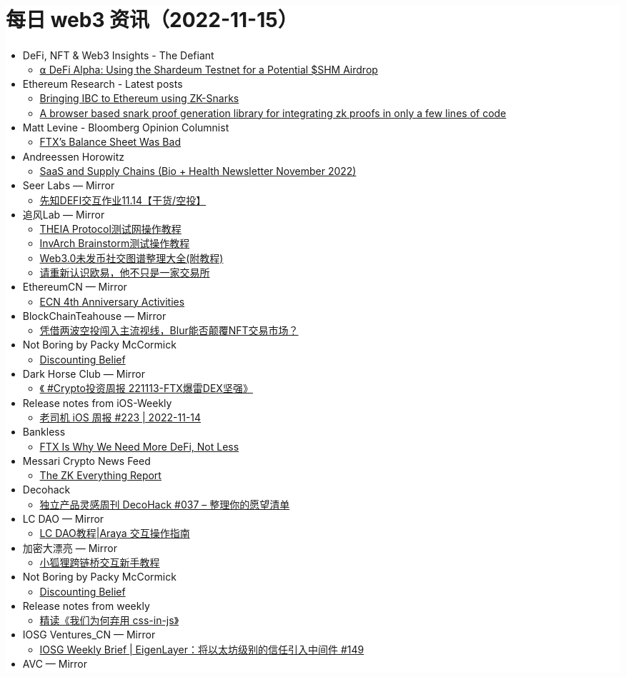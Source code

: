 # 每日 web3 资讯（2022-11-15）

- DeFi, NFT & Web3 Insights - The Defiant
  - [⍺ DeFi Alpha: Using the Shardeum Testnet for a Potential $SHM Airdrop](https://newsletter.thedefiant.io/p/defi-alpha-using-the-shardeum-testnet)
- Ethereum Research - Latest posts
  - [Bringing IBC to Ethereum using ZK-Snarks](https://ethresear.ch/t/bringing-ibc-to-ethereum-using-zk-snarks/13634/20)
  - [A browser based snark proof generation library for integrating zk proofs in only a few lines of code](https://ethresear.ch/t/a-browser-based-snark-proof-generation-library-for-integrating-zk-proofs-in-only-a-few-lines-of-code/14171/4)
- Matt Levine - Bloomberg Opinion Columnist
  - [FTX’s Balance Sheet Was Bad](https://www.bloomberg.com/opinion/articles/2022-11-14/ftx-s-balance-sheet-was-bad)
- Andreessen Horowitz
  - [SaaS and Supply Chains (Bio + Health Newsletter November 2022)](https://a16z.com/2022/11/14/saas-and-supply-chains-bio-health-newsletter-november-2022/)
- Seer Labs — Mirror
  - [先知DEFI交互作业11.14【干货/空投】](https://mirror.xyz/seerlabs.eth/CMv1eIi16dRMyj2LzryT91pCey2JLU-ST-N7-rq841k)
- 追风Lab — Mirror
  - [THEIA Protocol测试网操作教程](https://mirror.xyz/3344521.eth/PcVdRaxMxj1TsKAc5bRNU_T4V5Gu0Sj6wAZnWUzQhjM)
  - [InvArch Brainstorm测试操作教程](https://mirror.xyz/3344521.eth/4a6CALPpkcOWETnUF8gBX-oLE8ssO3YCTDmkkEXNnAo)
  - [Web3.0未发币社交图谱整理大全(附教程)](https://mirror.xyz/3344521.eth/ovSZyoydEx7YN-w5iDGQQtJk1qrgaU2qCwFJr61hOro)
  - [请重新认识欧易，他不只是一家交易所](https://mirror.xyz/3344521.eth/Or5w5Gnmwy93Ie8_dXhT_Y7hspAtEOpn-qKIM7x9kKw)
- EthereumCN — Mirror
  - [ECN 4th Anniversary Activities](https://mirror.xyz/ethereumcn.eth/C5-jYyB2wUlUBQ3o8kMnqfxvXt2W9LCPlzE1K_u4Z2A)
- BlockChainTeahouse — Mirror
  - [凭借两波空投闯入主流视线，Blur能否颠覆NFT交易市场？](https://mirror.xyz/chainhouse.eth/wBHtTBZ6U9d-ljwQ_F_Q3_Nv6dmRK_um--AVvylww_g)
- Not Boring by Packy McCormick
  - [Discounting Belief](https://www.notboring.co/p/discounting-belief)
- Dark Horse Club — Mirror
  - [《 #Crypto投资周报 221113-FTX爆雷DEX坚强》](https://mirror.xyz/darkhorseclub.eth/2ejcVUQmQoLC0wNu9dXfk87vw8SSQSYa2txyvW2yTS0)
- Release notes from iOS-Weekly
  - [老司机 iOS 周报 #223 | 2022-11-14](https://github.com/SwiftOldDriver/iOS-Weekly/releases/tag/%23223)
- Bankless
  - [FTX Is Why We Need More DeFi, Not Less](https://newsletter.banklesshq.com/p/ftx-is-why-we-need-more-defi-not)
- Messari Crypto News Feed
  - [The ZK Everything Report](https://messari.io/article/the-zk-everything-report)
- Decohack
  - [独立产品灵感周刊 DecoHack #037 – 整理你的愿望清单](https://www.decohack.com/Post/1130)
- LC DAO — Mirror
  - [LC DAO教程|Araya 交互操作指南](https://mirror.xyz/0x0fEF5c1d694e0605e9a4eF8eB48a16fceb469330/ujwsUGOxiojh-SZZnaxRTQLCHCmtGSov4ajp9t_tmLA)
- 加密大漂亮 — Mirror
  - [小狐狸跨链桥交互新手教程](https://mirror.xyz/0x27597E96C6f38c6C4C71afd3F3E2803D5dAe89Ad/eUPo0AEV_NFzHQK1SZ69NriOFv0zNJnUdPgWR384_Vs)
- Not Boring by Packy McCormick
  - [Discounting Belief](https://www.notboring.co/p/discounting-belief)
- Release notes from weekly
  - [精读《我们为何弃用 css-in-js》](https://github.com/ascoders/weekly/releases/tag/263)
- IOSG Ventures_CN  — Mirror
  - [IOSG Weekly Brief |  EigenLayer：将以太坊级别的信任引入中间件 #149](https://mirror.xyz/0x5Eba828AB4999825D8416D7EAd9563b64FD90276/nRNyWdsSYiv77qiVXBXqG5f8JfyK-3RzRDx9cklPAGU)
- AVC — Mirror